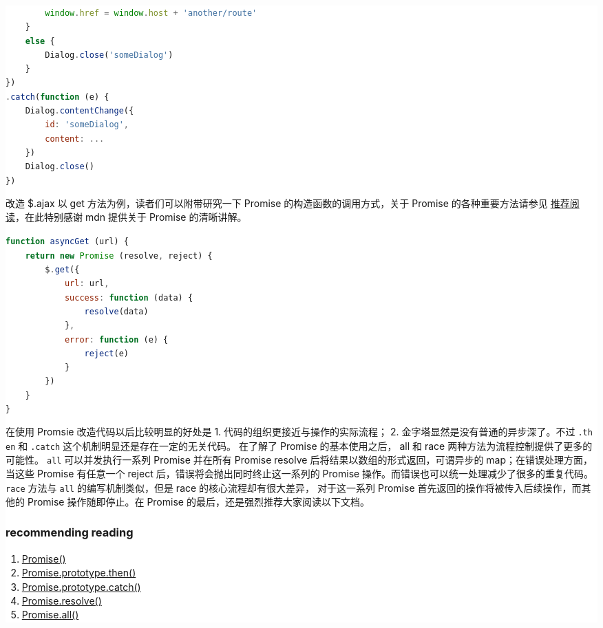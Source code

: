 ```js
        window.href = window.host + 'another/route'
    }
    else {
        Dialog.close('someDialog')
    }
})
.catch(function (e) {
    Dialog.contentChange({
        id: 'someDialog',
        content: ...
    })
    Dialog.close()
})
```

改造 $.ajax 以 get 方法为例，读者们可以附带研究一下 Promise 的构造函数的调用方式，关于 Promise 的各种重要方法请参见 [推荐阅读](#recommending-reading)，在此特别感谢 mdn 提供关于 Promise 的清晰讲解。

```js
function asyncGet (url) {
    return new Promise (resolve, reject) {
        $.get({
            url: url,
            success: function (data) {
                resolve(data)
            },
            error: function (e) {
                reject(e)
            }
        })
    }
}
```

在使用 Promsie 改造代码以后比较明显的好处是 1. 代码的组织更接近与操作的实际流程； 2. 金字塔显然是没有普通的异步深了。不过 `.then` 和 `.catch` 这个机制明显还是存在一定的无关代码。
在了解了 Promise 的基本使用之后， all 和 race 两种方法为流程控制提供了更多的可能性。 `all` 可以并发执行一系列 Promise 并在所有 Promise resolve 后将结果以数组的形式返回，可谓异步的 map；在错误处理方面，当这些 Promise 有任意一个 reject 后，错误将会抛出同时终止这一系列的 Promise 操作。而错误也可以统一处理减少了很多的重复代码。 `race` 方法与 `all` 的编写机制类似，但是 race 的核心流程却有很大差异， 对于这一系列 Promise 首先返回的操作将被传入后续操作，而其他的 Promise 操作随即停止。在 Promise 的最后，还是强烈推荐大家阅读以下文档。

### recommending reading

1. [Promise()](https://developer.mozilla.org/en-US/docs/Web/JavaScript/Reference/Global_Objects/Promise)
2. [Promise.prototype.then()](https://developer.mozilla.org/en-US/docs/Web/JavaScript/Reference/Global_Objects/Promise/then)
3. [Promise.prototype.catch()](https://developer.mozilla.org/en-US/docs/Web/JavaScript/Reference/Global_Objects/Promise/catch)
4. [Promise.resolve()](https://developer.mozilla.org/en-US/docs/Web/JavaScript/Reference/Global_Objects/Promise/resolve)
5. [Promise.all()](https://developer.mozilla.org/en-US/docs/Web/JavaScript/Reference/Global_Objects/Promise/all)

